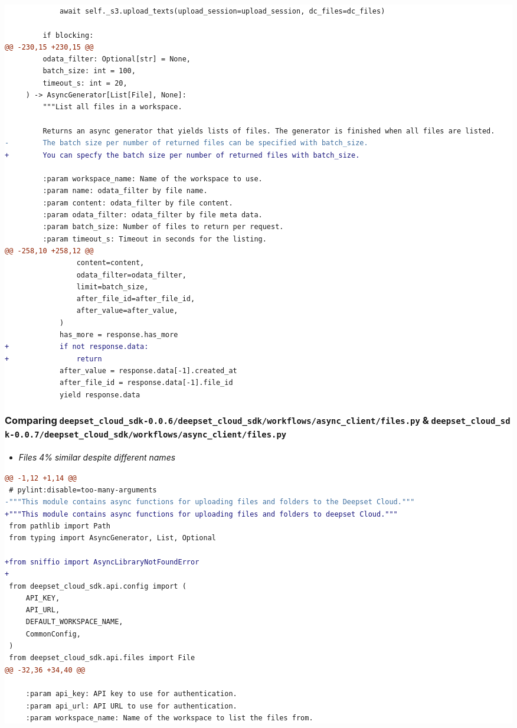 ```diff
             await self._s3.upload_texts(upload_session=upload_session, dc_files=dc_files)
 
         if blocking:
@@ -230,15 +230,15 @@
         odata_filter: Optional[str] = None,
         batch_size: int = 100,
         timeout_s: int = 20,
     ) -> AsyncGenerator[List[File], None]:
         """List all files in a workspace.
 
         Returns an async generator that yields lists of files. The generator is finished when all files are listed.
-        The batch size per number of returned files can be specified with batch_size.
+        You can specfy the batch size per number of returned files with batch_size.
 
         :param workspace_name: Name of the workspace to use.
         :param name: odata_filter by file name.
         :param content: odata_filter by file content.
         :param odata_filter: odata_filter by file meta data.
         :param batch_size: Number of files to return per request.
         :param timeout_s: Timeout in seconds for the listing.
@@ -258,10 +258,12 @@
                 content=content,
                 odata_filter=odata_filter,
                 limit=batch_size,
                 after_file_id=after_file_id,
                 after_value=after_value,
             )
             has_more = response.has_more
+            if not response.data:
+                return
             after_value = response.data[-1].created_at
             after_file_id = response.data[-1].file_id
             yield response.data
```

### Comparing `deepset_cloud_sdk-0.0.6/deepset_cloud_sdk/workflows/async_client/files.py` & `deepset_cloud_sdk-0.0.7/deepset_cloud_sdk/workflows/async_client/files.py`

 * *Files 4% similar despite different names*

```diff
@@ -1,12 +1,14 @@
 # pylint:disable=too-many-arguments
-"""This module contains async functions for uploading files and folders to the Deepset Cloud."""
+"""This module contains async functions for uploading files and folders to deepset Cloud."""
 from pathlib import Path
 from typing import AsyncGenerator, List, Optional
 
+from sniffio import AsyncLibraryNotFoundError
+
 from deepset_cloud_sdk.api.config import (
     API_KEY,
     API_URL,
     DEFAULT_WORKSPACE_NAME,
     CommonConfig,
 )
 from deepset_cloud_sdk.api.files import File
@@ -32,36 +34,40 @@
 
     :param api_key: API key to use for authentication.
     :param api_url: API URL to use for authentication.
     :param workspace_name: Name of the workspace to list the files from.
```